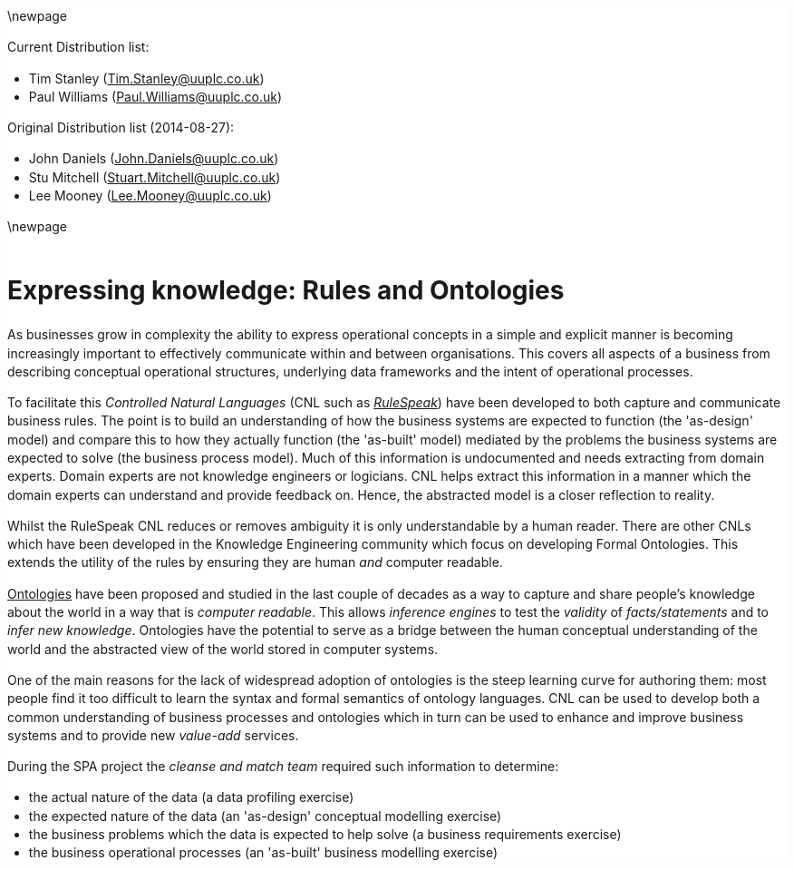 
\newpage

Current Distribution list:

* Tim Stanley (Tim.Stanley@uuplc.co.uk)
* Paul Williams (Paul.Williams@uuplc.co.uk)



Original Distribution list (2014-08-27):

* John Daniels (John.Daniels@uuplc.co.uk)
* Stu Mitchell (Stuart.Mitchell@uuplc.co.uk)
* Lee Mooney (Lee.Mooney@uuplc.co.uk)

\newpage


# Expressing knowledge: Rules and Ontologies

As businesses grow in complexity the ability to express operational concepts in a simple and explicit manner is becoming increasingly important to effectively communicate within and between organisations. This covers all aspects of a business from describing conceptual operational structures, underlying data frameworks and the intent of operational processes. 
  
To facilitate this *Controlled Natural Languages* (CNL such as [*RuleSpeak*](http://www.rulespeak.com/en/)) have been developed to both capture and communicate business rules. The point is to build an understanding of how the business systems are expected to function (the 'as-design' model) and compare this to how they actually function (the 'as-built' model) mediated by the problems the business systems are expected to solve (the business process model). Much of this information is undocumented and needs extracting from domain experts. Domain experts are not knowledge engineers or logicians. CNL helps extract this information in a manner which the domain experts can understand and provide feedback on. Hence, the abstracted model is a closer reflection to reality.

Whilst the RuleSpeak CNL reduces or removes ambiguity it is only understandable by a human reader. There are other CNLs which have been developed in the Knowledge Engineering community which focus on developing Formal Ontologies. This extends the utility of the rules by ensuring they are human *and* computer readable.

[Ontologies](https://en.wikipedia.org/wiki/Ontology_(information_science)) have been proposed and studied in the last couple of decades as a way to capture and share people’s knowledge about the world in a way that is *computer readable*. This allows *inference engines* to test the *validity* of *facts/statements* and to *infer new knowledge*. Ontologies have the potential to serve as a bridge between the human conceptual understanding of the world and the abstracted view of the world stored in computer systems. 

One of the main reasons for the lack of widespread adoption of ontologies is the steep learning curve for authoring them: most people find it too difficult to learn the syntax and formal semantics of ontology languages. CNL can be used to develop both a common understanding of business processes and ontologies which in turn can be used to enhance and improve business systems and to provide new *value-add* services. 
  
During the SPA project the *cleanse and match team* required such information to determine:

* the actual nature of the data (a data profiling exercise)
* the expected nature of the data (an 'as-design' conceptual modelling exercise)
* the business problems which the data is expected to help solve (a business requirements exercise)
* the business operational processes (an 'as-built' business modelling exercise)
